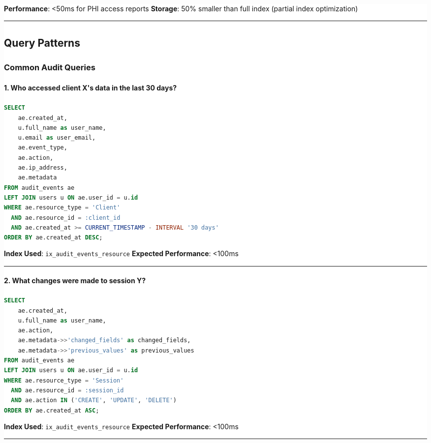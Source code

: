 **Performance**: <50ms for PHI access reports
**Storage**: 50% smaller than full index (partial index optimization)

---

## Query Patterns

### Common Audit Queries

#### 1. Who accessed client X's data in the last 30 days?

```sql
SELECT
    ae.created_at,
    u.full_name as user_name,
    u.email as user_email,
    ae.event_type,
    ae.action,
    ae.ip_address,
    ae.metadata
FROM audit_events ae
LEFT JOIN users u ON ae.user_id = u.id
WHERE ae.resource_type = 'Client'
  AND ae.resource_id = :client_id
  AND ae.created_at >= CURRENT_TIMESTAMP - INTERVAL '30 days'
ORDER BY ae.created_at DESC;
```

**Index Used**: `ix_audit_events_resource`
**Expected Performance**: <100ms

---

#### 2. What changes were made to session Y?

```sql
SELECT
    ae.created_at,
    u.full_name as user_name,
    ae.action,
    ae.metadata->>'changed_fields' as changed_fields,
    ae.metadata->>'previous_values' as previous_values
FROM audit_events ae
LEFT JOIN users u ON ae.user_id = u.id
WHERE ae.resource_type = 'Session'
  AND ae.resource_id = :session_id
  AND ae.action IN ('CREATE', 'UPDATE', 'DELETE')
ORDER BY ae.created_at ASC;
```

**Index Used**: `ix_audit_events_resource`
**Expected Performance**: <100ms

---
